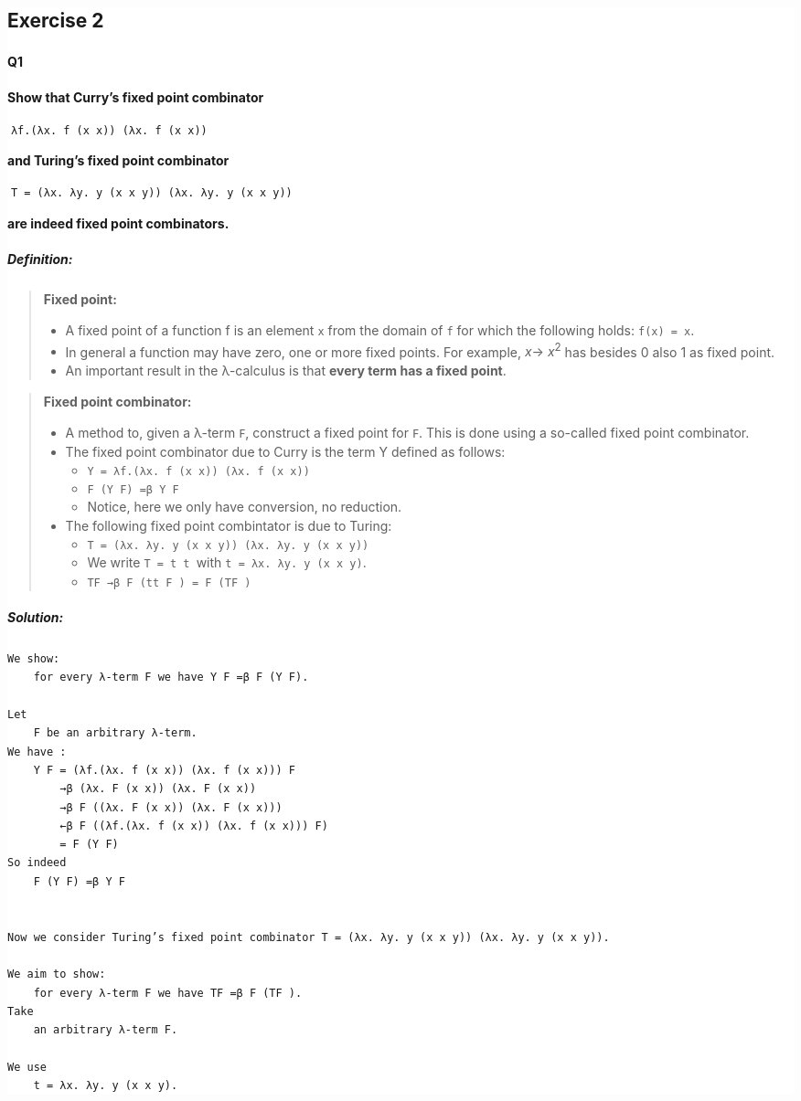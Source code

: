 ## Exercise 2

#### Q1

**Show that Curry’s fixed point combinator**  

​	`λf.(λx. f (x x)) (λx. f (x x))`

**and Turing’s fixed point combinator**

​	`T = (λx. λy. y (x x y)) (λx. λy. y (x x y))`

**are indeed fixed point combinators.**



##### Definition:

> **Fixed point:**
>
> - A fixed point of a function f is an element `x` from the domain of `f` for which the following holds: `f(x) = x`.
> - In general a function may have zero, one or more fixed points. For example, $x \rightarrow \ x^2$​  has besides 0 also 1 as fixed point.
> - An important result in the λ-calculus is that **every term has a fixed point**.

> **Fixed point combinator:**
>
> -  A method to, given a λ-term `F`, construct a fixed point for `F`. This is done using a so-called fixed point combinator.
> - The fixed point combinator due to Curry is the term Y defined as follows:
>   - `Y = λf.(λx. f (x x)) (λx. f (x x))`
>   - `F (Y F) =β Y F`
>   - Notice, here we only have conversion, no reduction.
> - The following fixed point combintator is due to Turing:
>   - `T = (λx. λy. y (x x y)) (λx. λy. y (x x y))`
>   - We write `T = t t `with `t = λx. λy. y (x x y)`.
>   - `TF →β F (tt F ) = F (TF )`



##### Solution:

```
We show: 
	for every λ-term F we have Y F =β F (Y F).

Let 
	F be an arbitrary λ-term. 
We have :
	Y F = (λf.(λx. f (x x)) (λx. f (x x))) F
		→β (λx. F (x x)) (λx. F (x x))
		→β F ((λx. F (x x)) (λx. F (x x)))
		←β F ((λf.(λx. f (x x)) (λx. f (x x))) F)
		= F (Y F)
So indeed
	F (Y F) =β Y F


Now we consider Turing’s fixed point combinator T = (λx. λy. y (x x y)) (λx. λy. y (x x y)).

We aim to show: 
	for every λ-term F we have TF =β F (TF ). 
Take 
	an arbitrary λ-term F. 

We use 
	t = λx. λy. y (x x y). 
```